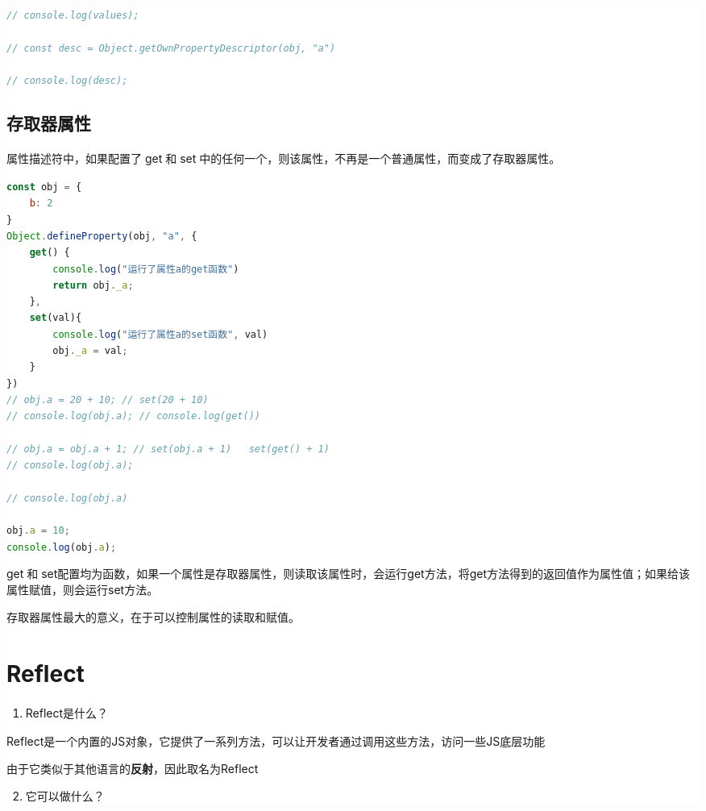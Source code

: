 ```js
// console.log(values);

// const desc = Object.getOwnPropertyDescriptor(obj, "a")

// console.log(desc);

```

## 存取器属性

属性描述符中，如果配置了 get 和 set 中的任何一个，则该属性，不再是一个普通属性，而变成了存取器属性。

```js
const obj = {
	b: 2
}
Object.defineProperty(obj, "a", {
	get() {
		console.log("运行了属性a的get函数")
		return obj._a;
	},
	set(val){
		console.log("运行了属性a的set函数", val)
		obj._a = val;
	}
})
// obj.a = 20 + 10; // set(20 + 10)
// console.log(obj.a); // console.log(get())

// obj.a = obj.a + 1; // set(obj.a + 1)   set(get() + 1)
// console.log(obj.a);

// console.log(obj.a)

obj.a = 10;
console.log(obj.a);

```

get 和 set配置均为函数，如果一个属性是存取器属性，则读取该属性时，会运行get方法，将get方法得到的返回值作为属性值；如果给该属性赋值，则会运行set方法。

存取器属性最大的意义，在于可以控制属性的读取和赋值。

# Reflect

1. Reflect是什么？

Reflect是一个内置的JS对象，它提供了一系列方法，可以让开发者通过调用这些方法，访问一些JS底层功能

由于它类似于其他语言的**反射**，因此取名为Reflect

2. 它可以做什么？
